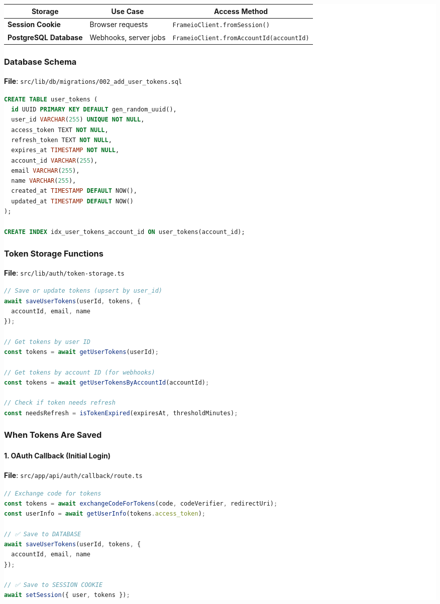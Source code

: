 | Storage | Use Case | Access Method |
|---------|----------|---------------|
| **Session Cookie** | Browser requests | `FrameioClient.fromSession()` |
| **PostgreSQL Database** | Webhooks, server jobs | `FrameioClient.fromAccountId(accountId)` |

### Database Schema

**File**: `src/lib/db/migrations/002_add_user_tokens.sql`

```sql
CREATE TABLE user_tokens (
  id UUID PRIMARY KEY DEFAULT gen_random_uuid(),
  user_id VARCHAR(255) UNIQUE NOT NULL,
  access_token TEXT NOT NULL,
  refresh_token TEXT NOT NULL,
  expires_at TIMESTAMP NOT NULL,
  account_id VARCHAR(255),
  email VARCHAR(255),
  name VARCHAR(255),
  created_at TIMESTAMP DEFAULT NOW(),
  updated_at TIMESTAMP DEFAULT NOW()
);

CREATE INDEX idx_user_tokens_account_id ON user_tokens(account_id);
```

### Token Storage Functions

**File**: `src/lib/auth/token-storage.ts`

```typescript
// Save or update tokens (upsert by user_id)
await saveUserTokens(userId, tokens, {
  accountId, email, name
});

// Get tokens by user ID
const tokens = await getUserTokens(userId);

// Get tokens by account ID (for webhooks)
const tokens = await getUserTokensByAccountId(accountId);

// Check if token needs refresh
const needsRefresh = isTokenExpired(expiresAt, thresholdMinutes);
```

### When Tokens Are Saved

#### 1. OAuth Callback (Initial Login)

**File**: `src/app/api/auth/callback/route.ts`

```typescript
// Exchange code for tokens
const tokens = await exchangeCodeForTokens(code, codeVerifier, redirectUri);
const userInfo = await getUserInfo(tokens.access_token);

// ✅ Save to DATABASE
await saveUserTokens(userId, tokens, {
  accountId, email, name
});

// ✅ Save to SESSION COOKIE
await setSession({ user, tokens });
```
